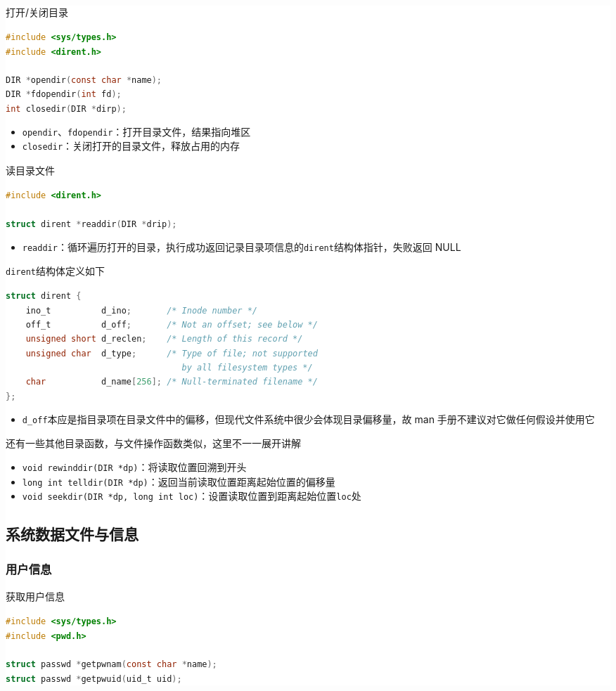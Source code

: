 打开/关闭目录

```c
#include <sys/types.h>
#include <dirent.h>

DIR *opendir(const char *name);
DIR *fdopendir(int fd);
int closedir(DIR *dirp);
```

- `opendir`、`fdopendir`：打开目录文件，结果指向堆区
- `closedir`：关闭打开的目录文件，释放占用的内存

读目录文件

```c
#include <dirent.h>

struct dirent *readdir(DIR *drip);
```

- `readdir`：循环遍历打开的目录，执行成功返回记录目录项信息的`dirent`结构体指针，失败返回 NULL

`dirent`结构体定义如下

```c
struct dirent {
	ino_t          d_ino;       /* Inode number */
	off_t          d_off;       /* Not an offset; see below */
	unsigned short d_reclen;    /* Length of this record */
	unsigned char  d_type;      /* Type of file; not supported
	                               by all filesystem types */
	char           d_name[256]; /* Null-terminated filename */
};
```

- `d_off`本应是指目录项在目录文件中的偏移，但现代文件系统中很少会体现目录偏移量，故 man 手册不建议对它做任何假设并使用它

还有一些其他目录函数，与文件操作函数类似，这里不一一展开讲解

- `void rewinddir(DIR *dp)`：将读取位置回溯到开头
- `long int telldir(DIR *dp)`：返回当前读取位置距离起始位置的偏移量
- `void seekdir(DIR *dp, long int loc)`：设置读取位置到距离起始位置`loc`处

## 系统数据文件与信息

### 用户信息

获取用户信息

```c
#include <sys/types.h>
#include <pwd.h>

struct passwd *getpwnam(const char *name);
struct passwd *getpwuid(uid_t uid);
```
